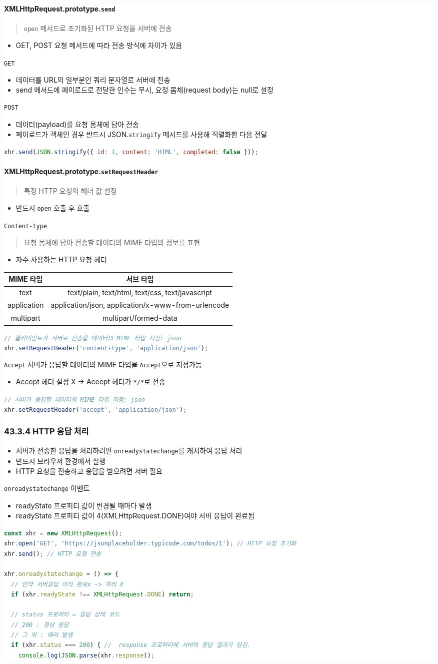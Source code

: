 #### XMLHttpRequest.prototype.`send`
> `open` 메서드로 초기화된 HTTP 요청을 서버에 전송
- GET, POST 요청 메서드에 따라 전송 방식에 차이가 있음

`GET`
- 데이터를 URL의 일부분인 쿼리 문자열로 서버에 전송
- send 메서드에 페이로드로 전달한 인수는 무시, 요청 몸체(request body)는 null로 설정

`POST`
- 데이터(payload)를 요청 몸체에 담아 전송
- 페이로드가 객체인 경우 반드시 JSON.`stringify` 메서드를 사용해 직렬화한 다음 전달 
```javascript
xhr.send(JSON.stringify({ id: 1, content: 'HTML', completed: false }));
```

#### XMLHttpRequest.prototype.`setRequestHeader`
> 특정 HTTP 요청의 헤더 값 설정
- 반드시 `open` 호출 후 호출

`Content-type`
> 요청 몸체에 담아 전송할 데이터의 MIME 타입의 정보를 표현
- 자주 사용하는 HTTP 요청 헤더

|MIME 타입|서브 타입|
|:---:|:---:|
|text|text/plain, text/html, text/css, text/javascript|
|application|application/json, application/x-www-from-urlencode|
|multipart|multipart/formed-data|

```javascript
// 클라이언트가 서버로 전송할 데이터의 MIME 타입 지정: json
xhr.setRequestHeader('content-type', 'application/json');
```

`Accept`
서버가 응답할 데이터의  MIME 타입을 `Accept`으로 지정가능
- Accept 헤더 설정 X -> Aceept 헤더가 `*/*`로 전송

```javascript
// 서버가 응답할 데이터의 MIME 타입 지정: json
xhr.setRequestHeader('accept', 'application/json');
```

### 43.3.4 HTTP 응답 처리
- 서버가 전송한 응답을 처리하려면 `onreadystatechange`를 캐치하여 응답 처리
- 반드시 브라우저 환경에서 실행
- HTTP 요청을 전송하고 응답을 받으려면 서버 필요 

`onreadystatechange` 이벤트
- readyState 프로퍼티 값이 변경될 때마다 발생
- readyState 프로퍼티 값이 4(XMLHttpRequest.DONE)여야 서버 응답이 완료됨

```javascript
const xhr = new XMLHttpRequest();
xhr.open('GET', 'https://jsonplaceholder.typicode.com/todos/1'); // HTTP 요청 초기화
xhr.send(); // HTTP 요청 전송

xhr.onreadystatechange = () => {
  // 만약 서버응답 아직 완료x -> 처리 X
  if (xhr.readyState !== XMLHttpRequest.DONE) return;

  // status 프로퍼티 = 응답 상태 코드 
  // 200 : 정상 응답
  // 그 외 : 에러 발생
  if (xhr.status === 200) { //  response 프로퍼티에 서버의 응답 결과가 담김.
    console.log(JSON.parse(xhr.response));
```